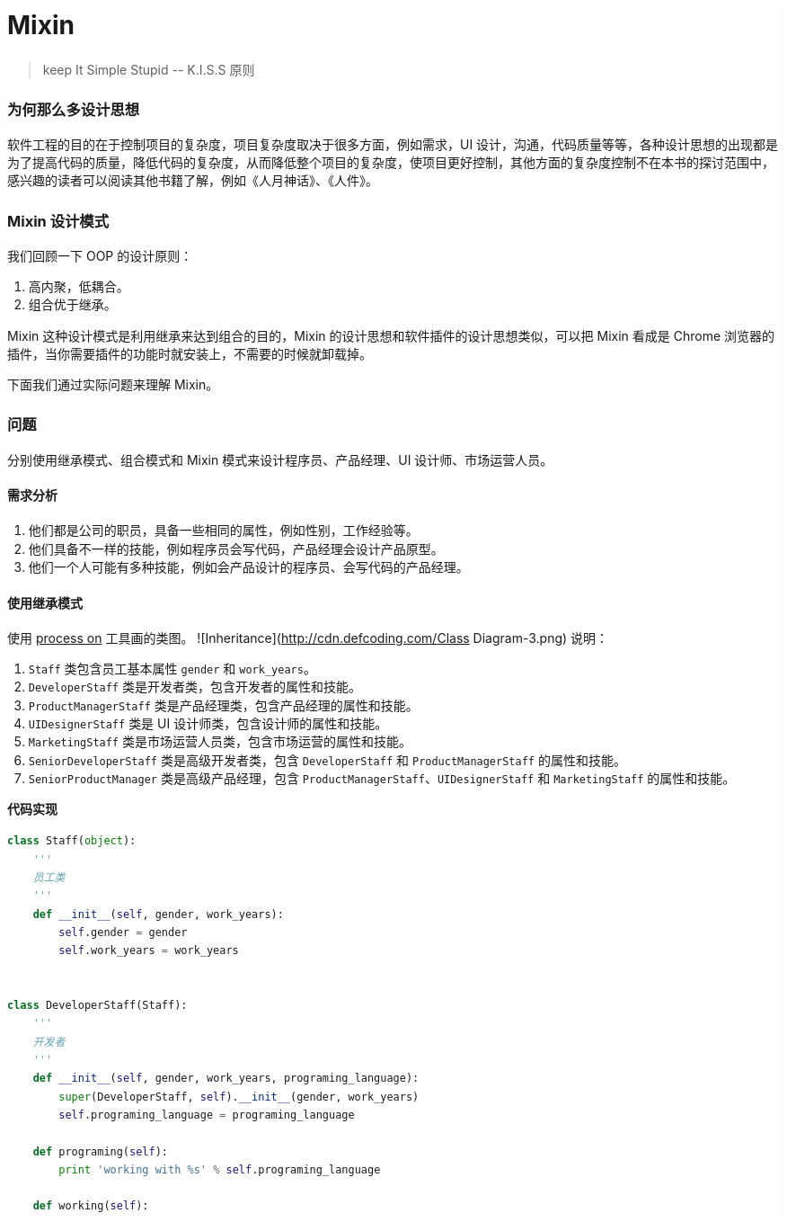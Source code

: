 # Mixin

> keep It Simple Stupid -- K.I.S.S 原则

### 为何那么多设计思想
软件工程的目的在于控制项目的复杂度，项目复杂度取决于很多方面，例如需求，UI 设计，沟通，代码质量等等，各种设计思想的出现都是为了提高代码的质量，降低代码的复杂度，从而降低整个项目的复杂度，使项目更好控制，其他方面的复杂度控制不在本书的探讨范围中，感兴趣的读者可以阅读其他书籍了解，例如《人月神话》、《人件》。

### Mixin 设计模式
我们回顾一下 OOP 的设计原则：

1. 高内聚，低耦合。
2. 组合优于继承。

Mixin 这种设计模式是利用继承来达到组合的目的，Mixin 的设计思想和软件插件的设计思想类似，可以把 Mixin 看成是 Chrome 浏览器的插件，当你需要插件的功能时就安装上，不需要的时候就卸载掉。

下面我们通过实际问题来理解 Mixin。

### 问题
分别使用继承模式、组合模式和 Mixin 模式来设计程序员、产品经理、UI 设计师、市场运营人员。

#### 需求分析
1. 他们都是公司的职员，具备一些相同的属性，例如性别，工作经验等。
2. 他们具备不一样的技能，例如程序员会写代码，产品经理会设计产品原型。
3. 他们一个人可能有多种技能，例如会产品设计的程序员、会写代码的产品经理。

#### 使用继承模式
使用 [process on](http://www.processon.com) 工具画的类图。
![Inheritance](http://cdn.defcoding.com/Class Diagram-3.png)
说明：

1. `Staff` 类包含员工基本属性 `gender` 和 `work_years`。
2. `DeveloperStaff` 类是开发者类，包含开发者的属性和技能。
3. `ProductManagerStaff` 类是产品经理类，包含产品经理的属性和技能。
4. `UIDesignerStaff` 类是 UI 设计师类，包含设计师的属性和技能。
5. `MarketingStaff` 类是市场运营人员类，包含市场运营的属性和技能。
6. `SeniorDeveloperStaff` 类是高级开发者类，包含 `DeveloperStaff` 和 `ProductManagerStaff` 的属性和技能。
7. `SeniorProductManager` 类是高级产品经理，包含 `ProductManagerStaff`、`UIDesignerStaff` 和 `MarketingStaff` 的属性和技能。

**代码实现**
```python
class Staff(object):
    '''
    员工类
    '''
    def __init__(self, gender, work_years):
        self.gender = gender
        self.work_years = work_years


class DeveloperStaff(Staff):
    '''
    开发者
    '''
    def __init__(self, gender, work_years, programing_language):
        super(DeveloperStaff, self).__init__(gender, work_years)
        self.programing_language = programing_language

    def programing(self):
        print 'working with %s' % self.programing_language

    def working(self):
```